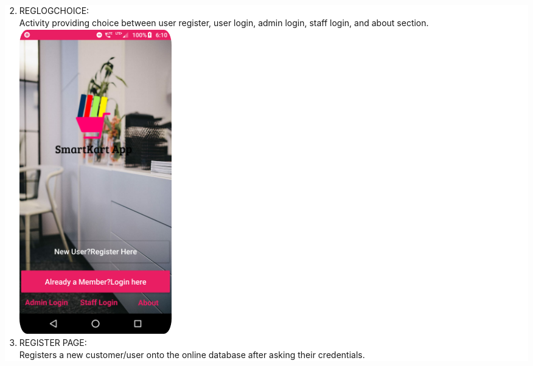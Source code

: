 2. REGLOGCHOICE:
   <br>
   Activity providing choice between user register, user login, admin login, staff login, and about section.
   <br>
   <img src="https://raw.githubusercontent.com/KaramHendi/Shopping-Ecommerce-App-Project/master/App%20Screenshots/01.HomeScreen.png"  width=250 height=500 style="border-radius:5%">
   <br>
3. REGISTER PAGE:
   <br>
   Registers a new customer/user onto the online database after asking their credentials.
   <br>